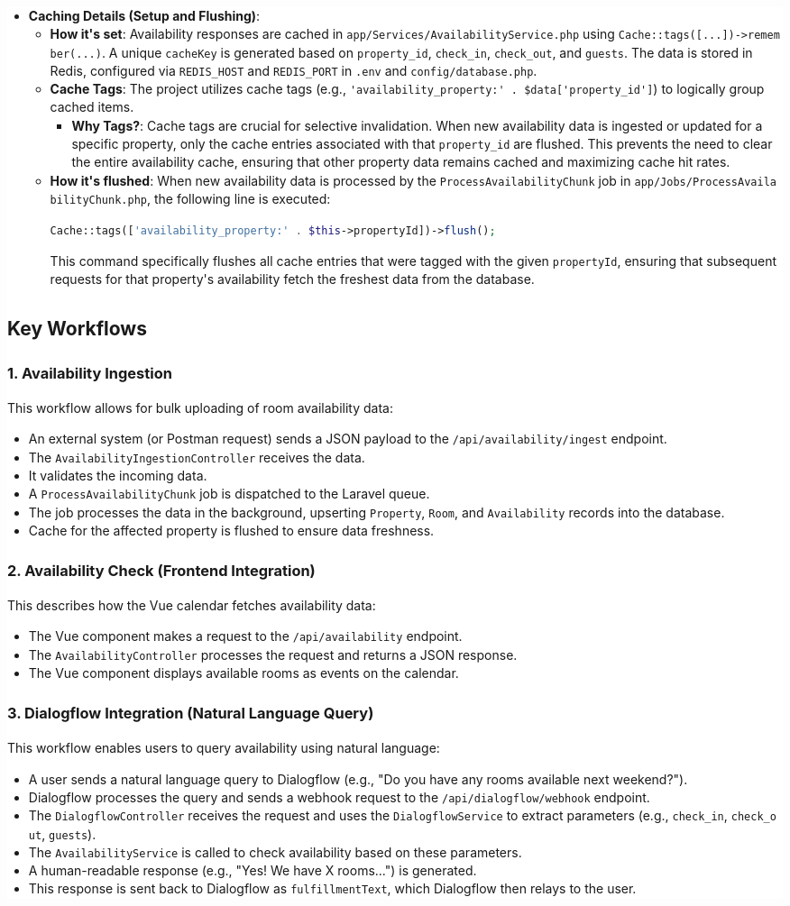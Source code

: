*   **Caching Details (Setup and Flushing)**:
    *   **How it's set**: Availability responses are cached in `app/Services/AvailabilityService.php` using `Cache::tags([...])->remember(...)`. A unique `cacheKey` is generated based on `property_id`, `check_in`, `check_out`, and `guests`. The data is stored in Redis, configured via `REDIS_HOST` and `REDIS_PORT` in `.env` and `config/database.php`.
    *   **Cache Tags**: The project utilizes cache tags (e.g., `'availability_property:' . $data['property_id']`) to logically group cached items.
        *   **Why Tags?**: Cache tags are crucial for selective invalidation. When new availability data is ingested or updated for a specific property, only the cache entries associated with that `property_id` are flushed. This prevents the need to clear the entire availability cache, ensuring that other property data remains cached and maximizing cache hit rates.
    *   **How it's flushed**: When new availability data is processed by the `ProcessAvailabilityChunk` job in `app/Jobs/ProcessAvailabilityChunk.php`, the following line is executed:
        ```php
        Cache::tags(['availability_property:' . $this->propertyId])->flush();
        ```
        This command specifically flushes all cache entries that were tagged with the given `propertyId`, ensuring that subsequent requests for that property's availability fetch the freshest data from the database.

## Key Workflows

### 1. Availability Ingestion

This workflow allows for bulk uploading of room availability data:

*   An external system (or Postman request) sends a JSON payload to the `/api/availability/ingest` endpoint.
*   The `AvailabilityIngestionController` receives the data.
*   It validates the incoming data.
*   A `ProcessAvailabilityChunk` job is dispatched to the Laravel queue.
*   The job processes the data in the background, upserting `Property`, `Room`, and `Availability` records into the database.
*   Cache for the affected property is flushed to ensure data freshness.

### 2. Availability Check (Frontend Integration)

This describes how the Vue calendar fetches availability data:

*   The Vue component makes a request to the `/api/availability` endpoint.
*   The `AvailabilityController` processes the request and returns a JSON response.
*   The Vue component displays available rooms as events on the calendar.

### 3. Dialogflow Integration (Natural Language Query)

This workflow enables users to query availability using natural language:

*   A user sends a natural language query to Dialogflow (e.g., "Do you have any rooms available next weekend?").
*   Dialogflow processes the query and sends a webhook request to the `/api/dialogflow/webhook` endpoint.
*   The `DialogflowController` receives the request and uses the `DialogflowService` to extract parameters (e.g., `check_in`, `check_out`, `guests`).
*   The `AvailabilityService` is called to check availability based on these parameters.
*   A human-readable response (e.g., "Yes! We have X rooms...") is generated.
*   This response is sent back to Dialogflow as `fulfillmentText`, which Dialogflow then relays to the user.
